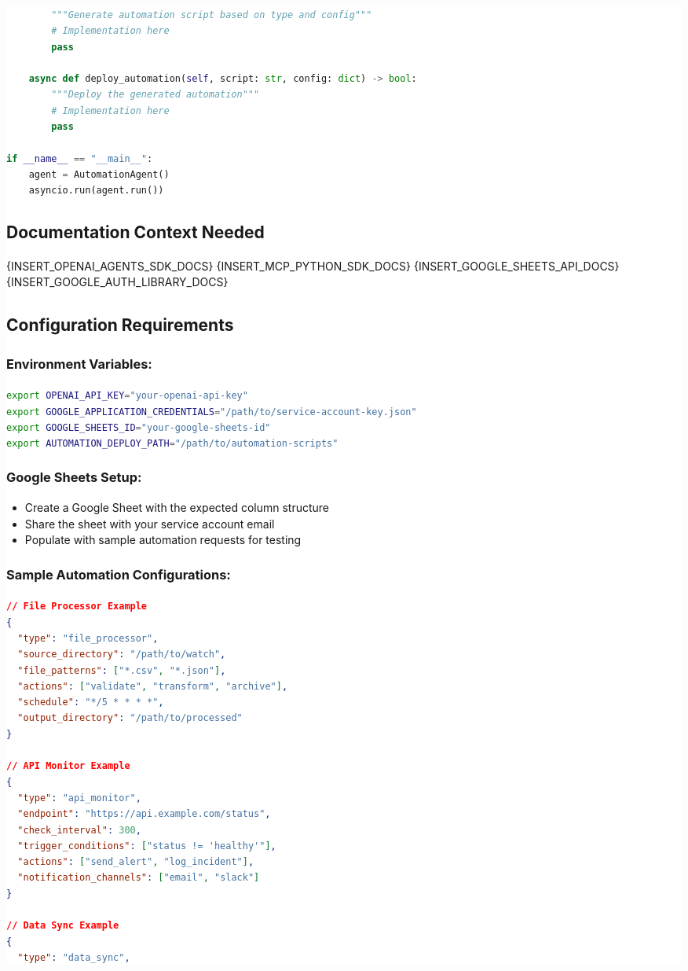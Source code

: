 ```python
        """Generate automation script based on type and config"""
        # Implementation here
        pass

    async def deploy_automation(self, script: str, config: dict) -> bool:
        """Deploy the generated automation"""
        # Implementation here
        pass

if __name__ == "__main__":
    agent = AutomationAgent()
    asyncio.run(agent.run())
```

## Documentation Context Needed

{INSERT_OPENAI_AGENTS_SDK_DOCS}
{INSERT_MCP_PYTHON_SDK_DOCS}
{INSERT_GOOGLE_SHEETS_API_DOCS}
{INSERT_GOOGLE_AUTH_LIBRARY_DOCS}

## Configuration Requirements

### Environment Variables:
```bash
export OPENAI_API_KEY="your-openai-api-key"
export GOOGLE_APPLICATION_CREDENTIALS="/path/to/service-account-key.json"
export GOOGLE_SHEETS_ID="your-google-sheets-id"
export AUTOMATION_DEPLOY_PATH="/path/to/automation-scripts"
```

### Google Sheets Setup:
- Create a Google Sheet with the expected column structure
- Share the sheet with your service account email
- Populate with sample automation requests for testing

### Sample Automation Configurations:

```json
// File Processor Example
{
  "type": "file_processor",
  "source_directory": "/path/to/watch",
  "file_patterns": ["*.csv", "*.json"],
  "actions": ["validate", "transform", "archive"],
  "schedule": "*/5 * * * *",
  "output_directory": "/path/to/processed"
}

// API Monitor Example
{
  "type": "api_monitor",
  "endpoint": "https://api.example.com/status",
  "check_interval": 300,
  "trigger_conditions": ["status != 'healthy'"],
  "actions": ["send_alert", "log_incident"],
  "notification_channels": ["email", "slack"]
}

// Data Sync Example
{
  "type": "data_sync",
```